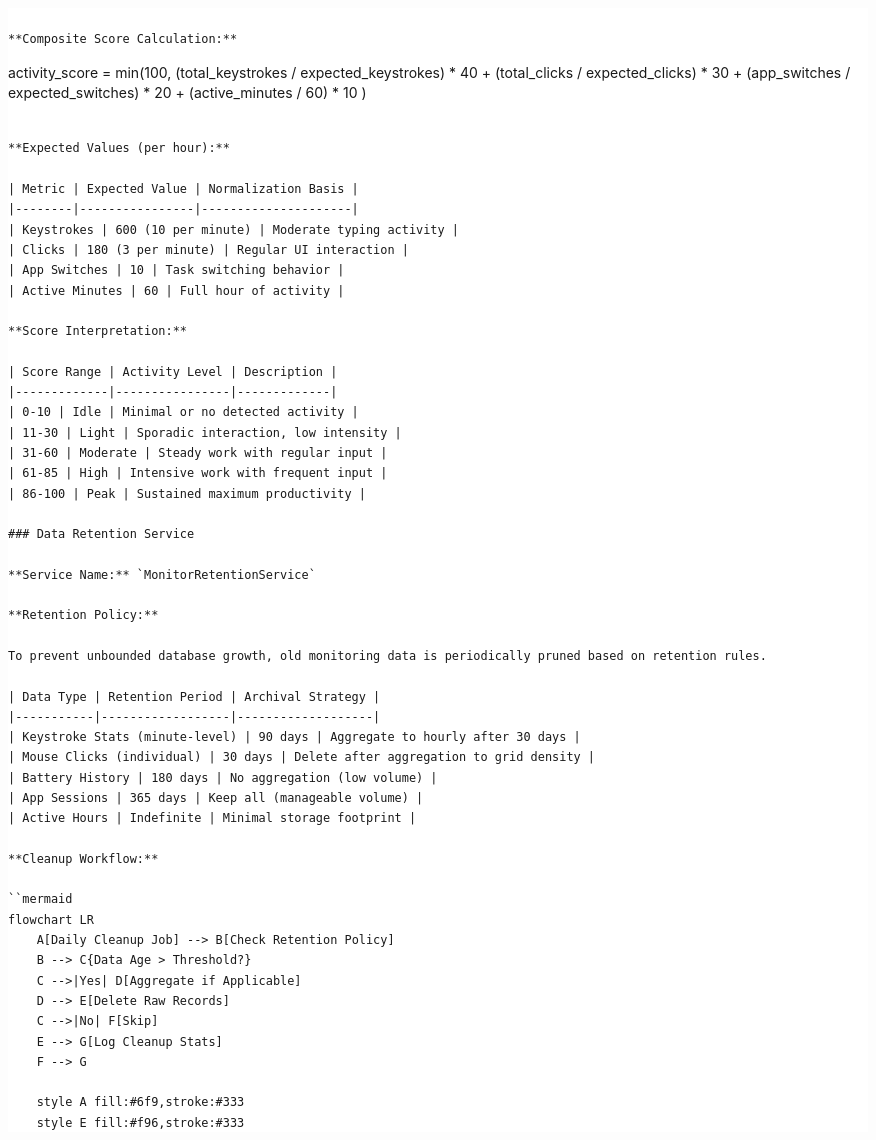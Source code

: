```

**Composite Score Calculation:**

```
activity_score = min(100, 
  (total_keystrokes / expected_keystrokes) * 40 +
  (total_clicks / expected_clicks) * 30 +
  (app_switches / expected_switches) * 20 +
  (active_minutes / 60) * 10
)
```

**Expected Values (per hour):**

| Metric | Expected Value | Normalization Basis |
|--------|----------------|---------------------|
| Keystrokes | 600 (10 per minute) | Moderate typing activity |
| Clicks | 180 (3 per minute) | Regular UI interaction |
| App Switches | 10 | Task switching behavior |
| Active Minutes | 60 | Full hour of activity |

**Score Interpretation:**

| Score Range | Activity Level | Description |
|-------------|----------------|-------------|
| 0-10 | Idle | Minimal or no detected activity |
| 11-30 | Light | Sporadic interaction, low intensity |
| 31-60 | Moderate | Steady work with regular input |
| 61-85 | High | Intensive work with frequent input |
| 86-100 | Peak | Sustained maximum productivity |

### Data Retention Service

**Service Name:** `MonitorRetentionService`

**Retention Policy:**

To prevent unbounded database growth, old monitoring data is periodically pruned based on retention rules.

| Data Type | Retention Period | Archival Strategy |
|-----------|------------------|-------------------|
| Keystroke Stats (minute-level) | 90 days | Aggregate to hourly after 30 days |
| Mouse Clicks (individual) | 30 days | Delete after aggregation to grid density |
| Battery History | 180 days | No aggregation (low volume) |
| App Sessions | 365 days | Keep all (manageable volume) |
| Active Hours | Indefinite | Minimal storage footprint |

**Cleanup Workflow:**

``mermaid
flowchart LR
    A[Daily Cleanup Job] --> B[Check Retention Policy]
    B --> C{Data Age > Threshold?}
    C -->|Yes| D[Aggregate if Applicable]
    D --> E[Delete Raw Records]
    C -->|No| F[Skip]
    E --> G[Log Cleanup Stats]
    F --> G
    
    style A fill:#6f9,stroke:#333
    style E fill:#f96,stroke:#333
```
